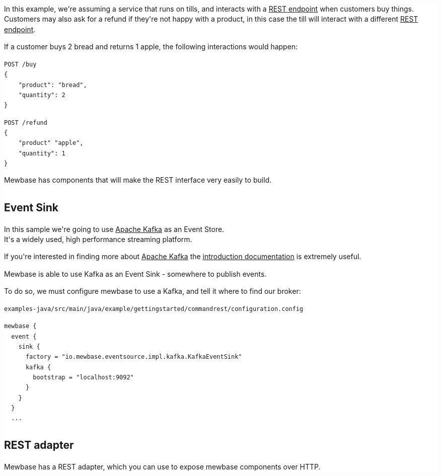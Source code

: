 In this example, we're assuming a service that runs on tills, and interacts with a [REST endpoint](https://en.wikipedia.org/wiki/Representational_state_transfer) when customers buy things.<br/>
Customers may also ask for a refund if they're not happy with a product, in this case the till will interact with a different [REST endpoint](https://en.wikipedia.org/wiki/Representational_state_transfer).

If a customer buys 2 bread and returns 1 apple, the following interactions would happen:

```
POST /buy
{
    "product": "bread",
    "quantity": 2
}
```

```
POST /refund
{
    "product" "apple",
    "quantity": 1
}
```

Mewbase has components that will make the REST interface very easily to build.

## Event Sink

In this sample we're going to use [Apache Kafka](https://kafka.apache.org/) as an Event Store.<br/>
It's a widely used, high performance streaming platform.

If you're interested in finding more about [Apache Kafka](https://kafka.apache.org/) the [introduction documentation](https://kafka.apache.org/intro) is extremely useful.

Mewbase is able to use Kafka as an Event Sink - somewhere to publish events.

To do so, we must configure mewbase to use a Kafka, and tell it where to find our broker:

`examples-java/src/main/java/example/gettingstarted/commandrest/configuration.config`
```
mewbase {
  event {
    sink {
      factory = "io.mewbase.eventsource.impl.kafka.KafkaEventSink"
      kafka {
        bootstrap = "localhost:9092"
      }
    }
  }
  ...
```

## REST adapter

Mewbase has a REST adapter, which you can use to expose mewbase components over HTTP.
